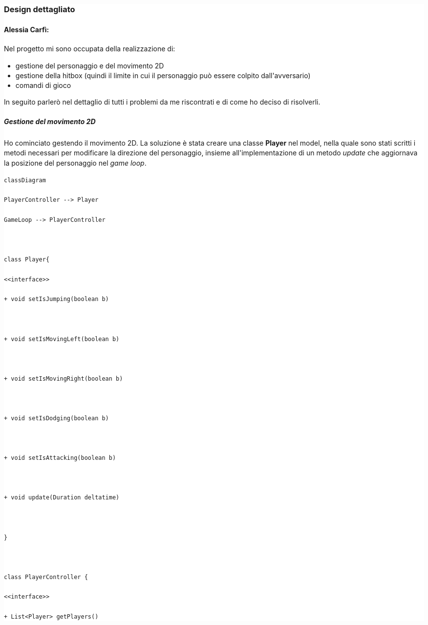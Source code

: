 <div style="page-break-after: always;"></div>

### Design dettagliato

#### Alessia Carfì:
Nel progetto mi sono occupata della realizzazione di:
- gestione del personaggio e del movimento 2D
- gestione della hitbox (quindi il limite in cui il personaggio può essere colpito dall'avversario)
- comandi di gioco

In seguito parlerò nel dettaglio di tutti i problemi da me riscontrati e di come ho deciso di risolverli.

##### Gestione del movimento 2D
Ho cominciato gestendo il movimento 2D. La soluzione è stata creare una classe **Player** nel model, nella quale sono stati scritti i metodi necessari per modificare la direzione del personaggio, insieme all'implementazione di un metodo *update* che aggiornava la posizione del personaggio nel *game loop*.

```mermaid
classDiagram

PlayerController --> Player

GameLoop --> PlayerController

  

class Player{

<<interface>>

+ void setIsJumping(boolean b)

  

+ void setIsMovingLeft(boolean b)

  

+ void setIsMovingRight(boolean b)

  

+ void setIsDodging(boolean b)

  

+ void setIsAttacking(boolean b)

  

+ void update(Duration deltatime)

  

}

  

class PlayerController {

<<interface>>

+ List<Player> getPlayers()
```